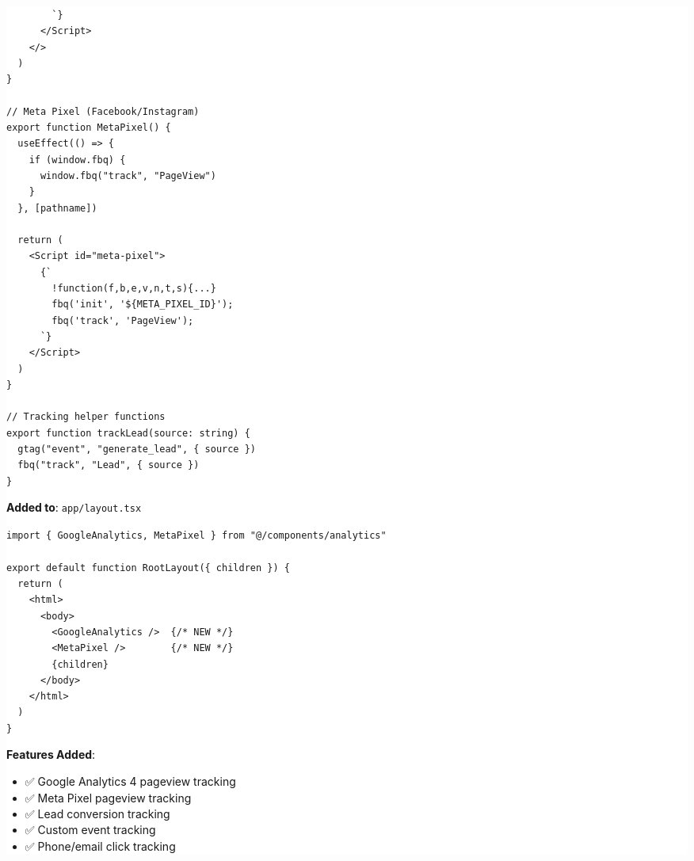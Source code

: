 ```tsx
        `}
      </Script>
    </>
  )
}

// Meta Pixel (Facebook/Instagram)
export function MetaPixel() {
  useEffect(() => {
    if (window.fbq) {
      window.fbq("track", "PageView")
    }
  }, [pathname])

  return (
    <Script id="meta-pixel">
      {`
        !function(f,b,e,v,n,t,s){...}
        fbq('init', '${META_PIXEL_ID}');
        fbq('track', 'PageView');
      `}
    </Script>
  )
}

// Tracking helper functions
export function trackLead(source: string) {
  gtag("event", "generate_lead", { source })
  fbq("track", "Lead", { source })
}
```

**Added to**: `app/layout.tsx`
```tsx
import { GoogleAnalytics, MetaPixel } from "@/components/analytics"

export default function RootLayout({ children }) {
  return (
    <html>
      <body>
        <GoogleAnalytics />  {/* NEW */}
        <MetaPixel />        {/* NEW */}
        {children}
      </body>
    </html>
  )
}
```

**Features Added**:
- ✅ Google Analytics 4 pageview tracking
- ✅ Meta Pixel pageview tracking
- ✅ Lead conversion tracking
- ✅ Custom event tracking
- ✅ Phone/email click tracking
